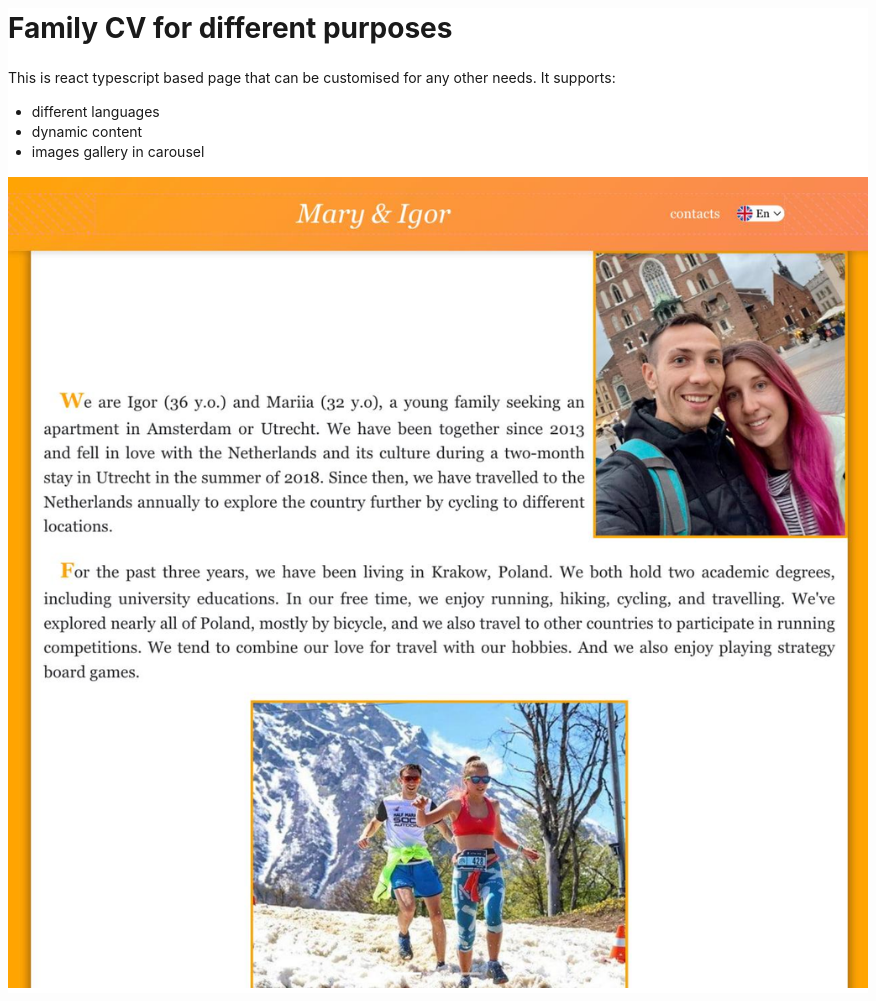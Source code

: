 # Family CV for different purposes

This is react typescript based page that can be customised for any other needs. 
It supports:
- different languages
- dynamic content
- images gallery in carousel

<img src="./page_example.jpg" width="100%" />